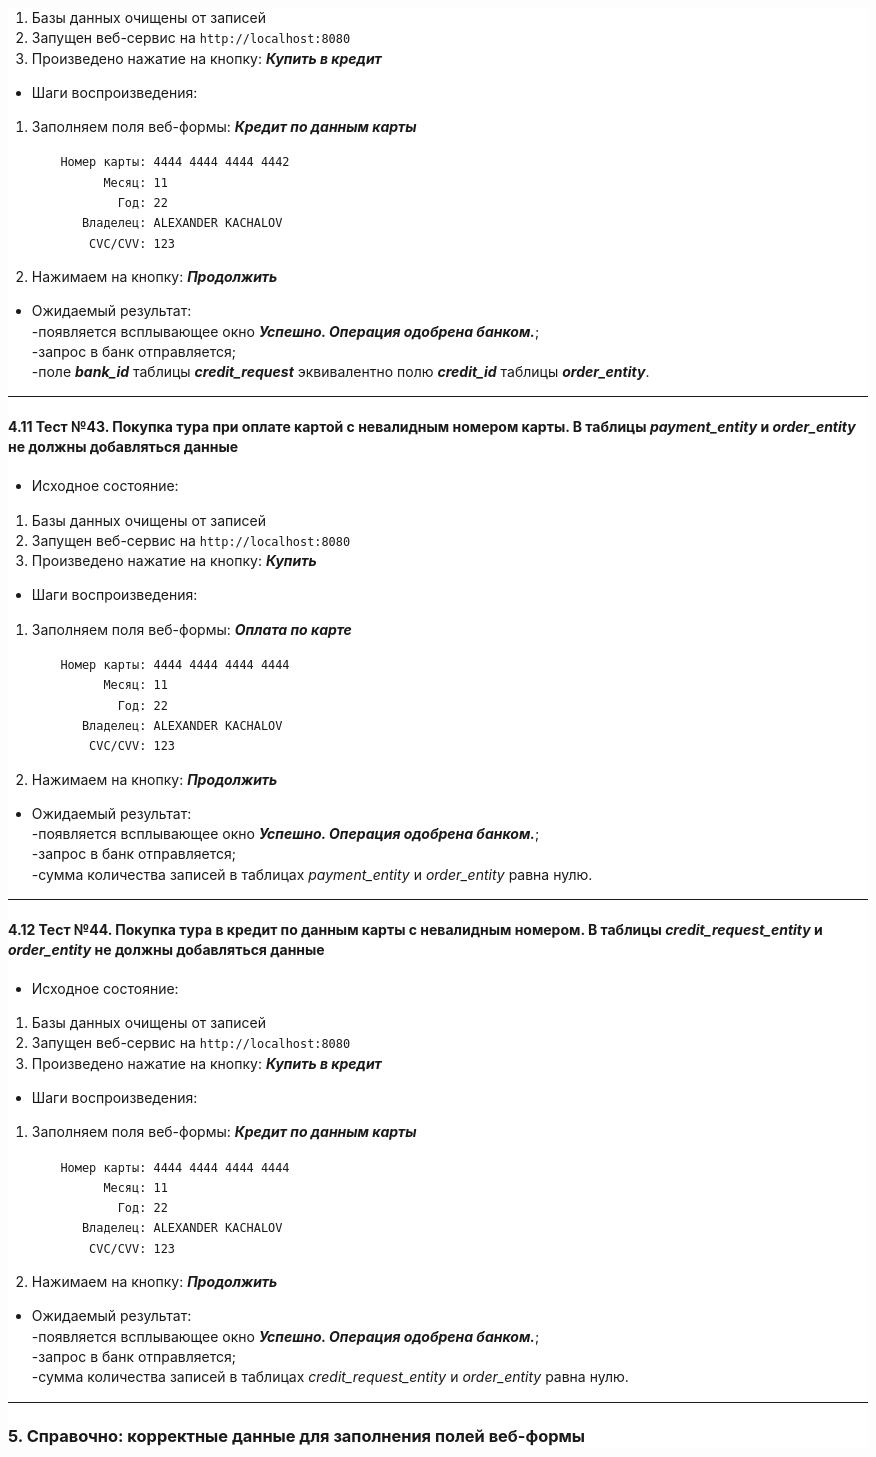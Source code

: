 1. Базы данных очищены от записей
1. Запущен веб-сервис на `http://localhost:8080`
1. Произведено нажатие на кнопку: ***Купить в кредит***  
- Шаги воспроизведения:  
1. Заполняем поля веб-формы: ***Кредит по данным карты***   

           Номер карты: 4444 4444 4444 4442
                 Месяц: 11 
                   Год: 22
              Владелец: ALEXANDER KACHALOV 
               CVC/CVV: 123
1. Нажимаем на кнопку: ***Продолжить***      
- Ожидаемый результат:      
 -появляется всплывающее окно ***Успешно. Операция одобрена банком.***;  
 -запрос в банк отправляется;     
 -поле ***bank_id*** таблицы ***credit_request*** эквивалентно полю ***credit_id*** таблицы ***order_entity***.     
---   
#### 4.11 Тест №43. Покупка тура при оплате картой c невалидным номером карты. В таблицы _payment_entity_ и _order_entity_ не должны добавляться данные    
- Исходное состояние:
1. Базы данных очищены от записей
1. Запущен веб-сервис на `http://localhost:8080`
1. Произведено нажатие на кнопку: ***Купить***  
- Шаги воспроизведения:  
1. Заполняем поля веб-формы: ***Оплата по карте***   

           Номер карты: 4444 4444 4444 4444
                 Месяц: 11 
                   Год: 22
              Владелец: ALEXANDER KACHALOV 
               CVC/CVV: 123
1. Нажимаем на кнопку: ***Продолжить***     
- Ожидаемый результат:       
 -появляется всплывающее окно ***Успешно. Операция одобрена банком.***;  
 -запрос в банк отправляется;     
 -сумма количества записей в таблицах _payment_entity_ и _order_entity_ равна нулю.   
---  
#### 4.12 Тест №44. Покупка тура в кредит по данным карты c невалидным номером. В таблицы _credit_request_entity_ и _order_entity_ не должны добавляться данные     
- Исходное состояние:
1. Базы данных очищены от записей
1. Запущен веб-сервис на `http://localhost:8080`
1. Произведено нажатие на кнопку: ***Купить в кредит***  
- Шаги воспроизведения:  
1. Заполняем поля веб-формы: ***Кредит по данным карты***   

           Номер карты: 4444 4444 4444 4444
                 Месяц: 11 
                   Год: 22
              Владелец: ALEXANDER KACHALOV 
               CVC/CVV: 123
1. Нажимаем на кнопку: ***Продолжить***      
- Ожидаемый результат:     
 -появляется всплывающее окно ***Успешно. Операция одобрена банком.***;  
 -запрос в банк отправляется;     
 -сумма количества записей в таблицах _credit_request_entity_ и _order_entity_ равна нулю.     
---   
 <a name="5"></a>   
### 5. Справочно: корректные данные для заполнения полей веб-формы          